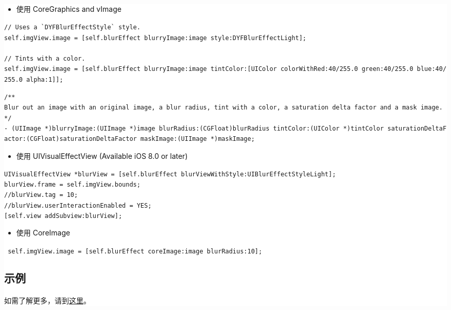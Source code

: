 - 使用 CoreGraphics and vImage
    
```
// Uses a `DYFBlurEffectStyle` style.
self.imgView.image = [self.blurEffect blurryImage:image style:DYFBlurEffectLight];

// Tints with a color.
self.imgView.image = [self.blurEffect blurryImage:image tintColor:[UIColor colorWithRed:40/255.0 green:40/255.0 blue:40/255.0 alpha:1]];
```

```
/**
Blur out an image with an original image, a blur radius, tint with a color, a saturation delta factor and a mask image.
*/
- (UIImage *)blurryImage:(UIImage *)image blurRadius:(CGFloat)blurRadius tintColor:(UIColor *)tintColor saturationDeltaFactor:(CGFloat)saturationDeltaFactor maskImage:(UIImage *)maskImage;
```

- 使用 UIVisualEffectView (Available iOS 8.0 or later)

```
UIVisualEffectView *blurView = [self.blurEffect blurViewWithStyle:UIBlurEffectStyleLight];
blurView.frame = self.imgView.bounds;
//blurView.tag = 10;
//blurView.userInteractionEnabled = YES;
[self.view addSubview:blurView];
```

- 使用 CoreImage

```
 self.imgView.image = [self.blurEffect coreImage:image blurRadius:10];
```

## 示例

如需了解更多，请到[这里](https://github.com/itenfay/DYFBlurEffect/blob/master/Basic%20Files/ViewController.m)。
